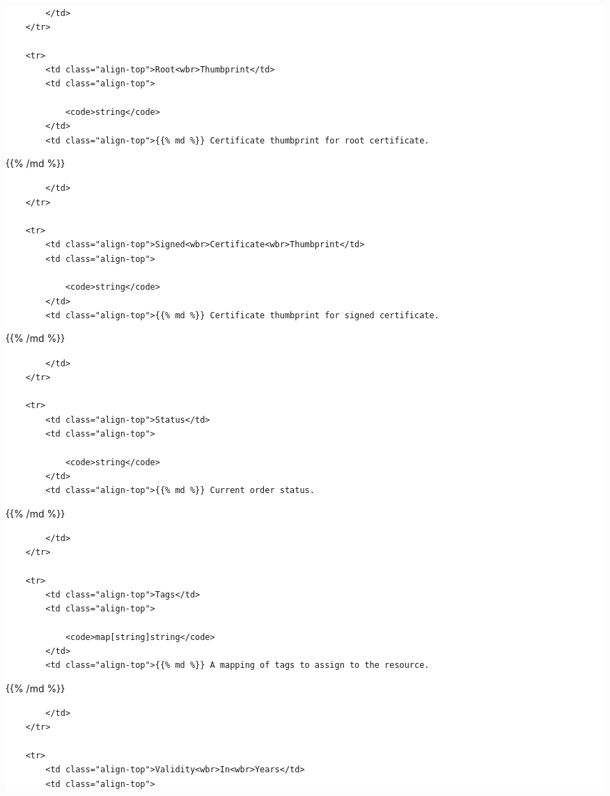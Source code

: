             
            </td>
        </tr>
    
        <tr>
            <td class="align-top">Root<wbr>Thumbprint</td>
            <td class="align-top">
                
                <code>string</code>
            </td>
            <td class="align-top">{{% md %}} Certificate thumbprint for root certificate.
 {{% /md %}}

            
            </td>
        </tr>
    
        <tr>
            <td class="align-top">Signed<wbr>Certificate<wbr>Thumbprint</td>
            <td class="align-top">
                
                <code>string</code>
            </td>
            <td class="align-top">{{% md %}} Certificate thumbprint for signed certificate.
 {{% /md %}}

            
            </td>
        </tr>
    
        <tr>
            <td class="align-top">Status</td>
            <td class="align-top">
                
                <code>string</code>
            </td>
            <td class="align-top">{{% md %}} Current order status.
 {{% /md %}}

            
            </td>
        </tr>
    
        <tr>
            <td class="align-top">Tags</td>
            <td class="align-top">
                
                <code>map[string]string</code>
            </td>
            <td class="align-top">{{% md %}} A mapping of tags to assign to the resource.
 {{% /md %}}

            
            </td>
        </tr>
    
        <tr>
            <td class="align-top">Validity<wbr>In<wbr>Years</td>
            <td class="align-top">
                
